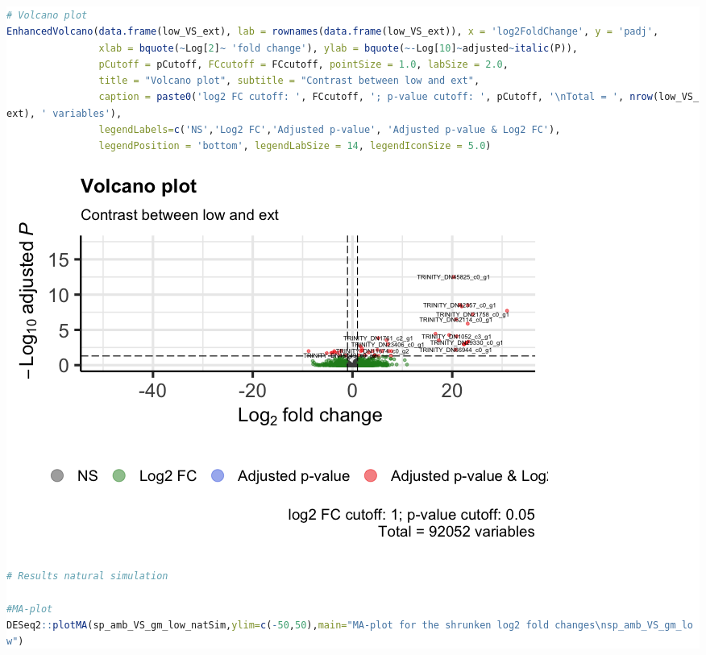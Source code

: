 ``` r
# Volcano plot
EnhancedVolcano(data.frame(low_VS_ext), lab = rownames(data.frame(low_VS_ext)), x = 'log2FoldChange', y = 'padj',
                xlab = bquote(~Log[2]~ 'fold change'), ylab = bquote(~-Log[10]~adjusted~italic(P)),
                pCutoff = pCutoff, FCcutoff = FCcutoff, pointSize = 1.0, labSize = 2.0,
                title = "Volcano plot", subtitle = "Contrast between low and ext",
                caption = paste0('log2 FC cutoff: ', FCcutoff, '; p-value cutoff: ', pCutoff, '\nTotal = ', nrow(low_VS_ext), ' variables'),
                legendLabels=c('NS','Log2 FC','Adjusted p-value', 'Adjusted p-value & Log2 FC'),
                legendPosition = 'bottom', legendLabSize = 14, legendIconSize = 5.0)
```

![](DE_Astroides_juvenile_files/figure-gfm/unnamed-chunk-1-8.png)

``` r
# Results natural simulation

#MA-plot
DESeq2::plotMA(sp_amb_VS_gm_low_natSim,ylim=c(-50,50),main="MA-plot for the shrunken log2 fold changes\nsp_amb_VS_gm_low")
```
